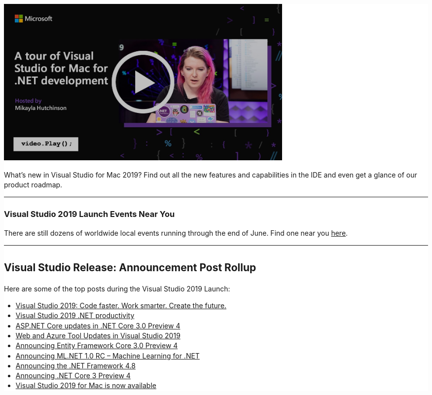 <p><a href="https://www.youtube.com/watch?v=ZsMk8hKEJ1o" target="" title=""><img alt="" src="assets/posts/790b50a0e40d778b1ae844813ee540b0.png" width="564" /></a></p>

<p>What’s new in Visual Studio for Mac 2019? Find out all the new features and capabilities in the IDE and even get a glance of our product roadmap.</p>

<hr />
<h3>Visual Studio 2019 Launch Events Near You</h3>

<p>There are still dozens of worldwide local events running through the end of June. Find one near you&nbsp;<a href="https://visualstudio.microsoft.com/vs2019-launch/local-events/" target="_blank">here</a>.</p>

<hr />
<h2>Visual Studio Release: Announcement Post Rollup</h2>

<p>Here are some of the top posts during the Visual Studio 2019 Launch:</p>

<ul>
<li><a href="https://devblogs.microsoft.com/visualstudio/visual-studio-2019-code-faster-work-smarter-create-the-future/" target="_blank">Visual Studio 2019: Code faster. Work smarter. Create the future.</a></li>
<li><a href="https://devblogs.microsoft.com/dotnet/visual-studio-2019-net-productivity-2/" target="_blank">Visual Studio 2019 .NET productivity</a></li>
<li><a href="https://devblogs.microsoft.com/aspnet/asp-net-core-updates-in-net-core-3-0-preview-4/" target="_blank">ASP.NET Core updates in .NET Core 3.0 Preview 4</a></li>
<li><a href="https://devblogs.microsoft.com/aspnet/web-and-azure-tool-updates-in-visual-studio-2019/" target="_blank">Web and Azure Tool Updates in Visual Studio 2019</a></li>
<li><a href="https://devblogs.microsoft.com/dotnet/announcing-entity-framework-core-3-0-preview-4/" target="_blank">Announcing Entity Framework Core 3.0 Preview 4</a></li>
<li><a href="https://devblogs.microsoft.com/dotnet/announcing-ml-net-1-0-rc-machine-learning-for-net/" target="_blank">Announcing ML.NET 1.0 RC – Machine Learning for .NET</a></li>
<li><a href="https://devblogs.microsoft.com/dotnet/announcing-the-net-framework-4-8/" target="_blank">Announcing the .NET Framework 4.8</a></li>
<li><a href="https://devblogs.microsoft.com/dotnet/announcing-net-core-3-preview-4/" target="_blank">Announcing .NET Core 3 Preview 4</a></li>
<li><a href="https://devblogs.microsoft.com/visualstudio/visual-studio-2019-for-mac-is-now-available/" target="_blank">Visual Studio 2019 for Mac is now available</a></li>
</ul>
